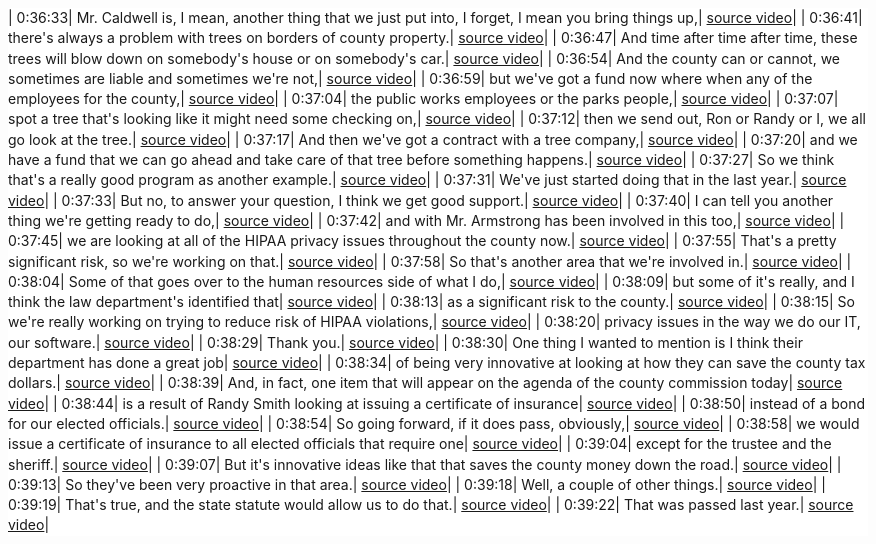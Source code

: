 | 0:36:33| Mr. Caldwell is, I mean, another thing that we just put into, I forget, I mean you bring things up,| [source video](https://archive.org/details/CoComWS171211?start=2193)|
| 0:36:41| there's always a problem with trees on borders of county property.| [source video](https://archive.org/details/CoComWS171211?start=2201)|
| 0:36:47| And time after time after time, these trees will blow down on somebody's house or on somebody's car.| [source video](https://archive.org/details/CoComWS171211?start=2207)|
| 0:36:54| And the county can or cannot, we sometimes are liable and sometimes we're not,| [source video](https://archive.org/details/CoComWS171211?start=2214)|
| 0:36:59| but we've got a fund now where when any of the employees for the county,| [source video](https://archive.org/details/CoComWS171211?start=2219)|
| 0:37:04| the public works employees or the parks people,| [source video](https://archive.org/details/CoComWS171211?start=2224)|
| 0:37:07| spot a tree that's looking like it might need some checking on,| [source video](https://archive.org/details/CoComWS171211?start=2227)|
| 0:37:12| then we send out, Ron or Randy or I, we all go look at the tree.| [source video](https://archive.org/details/CoComWS171211?start=2232)|
| 0:37:17| And then we've got a contract with a tree company,| [source video](https://archive.org/details/CoComWS171211?start=2237)|
| 0:37:20| and we have a fund that we can go ahead and take care of that tree before something happens.| [source video](https://archive.org/details/CoComWS171211?start=2240)|
| 0:37:27| So we think that's a really good program as another example.| [source video](https://archive.org/details/CoComWS171211?start=2247)|
| 0:37:31| We've just started doing that in the last year.| [source video](https://archive.org/details/CoComWS171211?start=2251)|
| 0:37:33| But no, to answer your question, I think we get good support.| [source video](https://archive.org/details/CoComWS171211?start=2253)|
| 0:37:40| I can tell you another thing we're getting ready to do,| [source video](https://archive.org/details/CoComWS171211?start=2260)|
| 0:37:42| and with Mr. Armstrong has been involved in this too,| [source video](https://archive.org/details/CoComWS171211?start=2262)|
| 0:37:45| we are looking at all of the HIPAA privacy issues throughout the county now.| [source video](https://archive.org/details/CoComWS171211?start=2265)|
| 0:37:55| That's a pretty significant risk, so we're working on that.| [source video](https://archive.org/details/CoComWS171211?start=2275)|
| 0:37:58| So that's another area that we're involved in.| [source video](https://archive.org/details/CoComWS171211?start=2278)|
| 0:38:04| Some of that goes over to the human resources side of what I do,| [source video](https://archive.org/details/CoComWS171211?start=2284)|
| 0:38:09| but some of it's really, and I think the law department's identified that| [source video](https://archive.org/details/CoComWS171211?start=2289)|
| 0:38:13| as a significant risk to the county.| [source video](https://archive.org/details/CoComWS171211?start=2293)|
| 0:38:15| So we're really working on trying to reduce risk of HIPAA violations,| [source video](https://archive.org/details/CoComWS171211?start=2295)|
| 0:38:20| privacy issues in the way we do our IT, our software.| [source video](https://archive.org/details/CoComWS171211?start=2300)|
| 0:38:29| Thank you.| [source video](https://archive.org/details/CoComWS171211?start=2309)|
| 0:38:30| One thing I wanted to mention is I think their department has done a great job| [source video](https://archive.org/details/CoComWS171211?start=2310)|
| 0:38:34| of being very innovative at looking at how they can save the county tax dollars.| [source video](https://archive.org/details/CoComWS171211?start=2314)|
| 0:38:39| And, in fact, one item that will appear on the agenda of the county commission today| [source video](https://archive.org/details/CoComWS171211?start=2319)|
| 0:38:44| is a result of Randy Smith looking at issuing a certificate of insurance| [source video](https://archive.org/details/CoComWS171211?start=2324)|
| 0:38:50| instead of a bond for our elected officials.| [source video](https://archive.org/details/CoComWS171211?start=2330)|
| 0:38:54| So going forward, if it does pass, obviously,| [source video](https://archive.org/details/CoComWS171211?start=2334)|
| 0:38:58| we would issue a certificate of insurance to all elected officials that require one| [source video](https://archive.org/details/CoComWS171211?start=2338)|
| 0:39:04| except for the trustee and the sheriff.| [source video](https://archive.org/details/CoComWS171211?start=2344)|
| 0:39:07| But it's innovative ideas like that that saves the county money down the road.| [source video](https://archive.org/details/CoComWS171211?start=2347)|
| 0:39:13| So they've been very proactive in that area.| [source video](https://archive.org/details/CoComWS171211?start=2353)|
| 0:39:18| Well, a couple of other things.| [source video](https://archive.org/details/CoComWS171211?start=2358)|
| 0:39:19| That's true, and the state statute would allow us to do that.| [source video](https://archive.org/details/CoComWS171211?start=2359)|
| 0:39:22| That was passed last year.| [source video](https://archive.org/details/CoComWS171211?start=2362)|